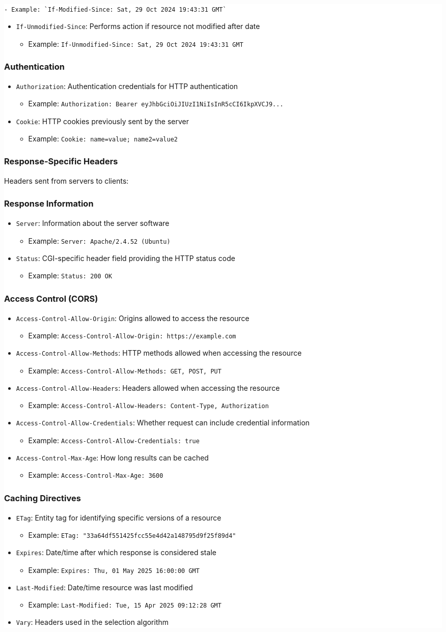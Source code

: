     - Example: `If-Modified-Since: Sat, 29 Oct 2024 19:43:31 GMT`
- `If-Unmodified-Since`: Performs action if resource not modified after date
    
    - Example: `If-Unmodified-Since: Sat, 29 Oct 2024 19:43:31 GMT`

### Authentication

- `Authorization`: Authentication credentials for HTTP authentication
    
    - Example: `Authorization: Bearer eyJhbGciOiJIUzI1NiIsInR5cCI6IkpXVCJ9...`
- `Cookie`: HTTP cookies previously sent by the server
    
    - Example: `Cookie: name=value; name2=value2`

### Response-Specific Headers

Headers sent from servers to clients:

### Response Information

- `Server`: Information about the server software
    
    - Example: `Server: Apache/2.4.52 (Ubuntu)`
- `Status`: CGI-specific header field providing the HTTP status code
    
    - Example: `Status: 200 OK`

### Access Control (CORS)

- `Access-Control-Allow-Origin`: Origins allowed to access the resource
    
    - Example: `Access-Control-Allow-Origin: https://example.com`
- `Access-Control-Allow-Methods`: HTTP methods allowed when accessing the resource
    
    - Example: `Access-Control-Allow-Methods: GET, POST, PUT`
- `Access-Control-Allow-Headers`: Headers allowed when accessing the resource
    
    - Example: `Access-Control-Allow-Headers: Content-Type, Authorization`
- `Access-Control-Allow-Credentials`: Whether request can include credential information
    
    - Example: `Access-Control-Allow-Credentials: true`
- `Access-Control-Max-Age`: How long results can be cached
    
    - Example: `Access-Control-Max-Age: 3600`

### Caching Directives

- `ETag`: Entity tag for identifying specific versions of a resource
    
    - Example: `ETag: "33a64df551425fcc55e4d42a148795d9f25f89d4"`
- `Expires`: Date/time after which response is considered stale
    
    - Example: `Expires: Thu, 01 May 2025 16:00:00 GMT`
- `Last-Modified`: Date/time resource was last modified
    
    - Example: `Last-Modified: Tue, 15 Apr 2025 09:12:28 GMT`
- `Vary`: Headers used in the selection algorithm
    